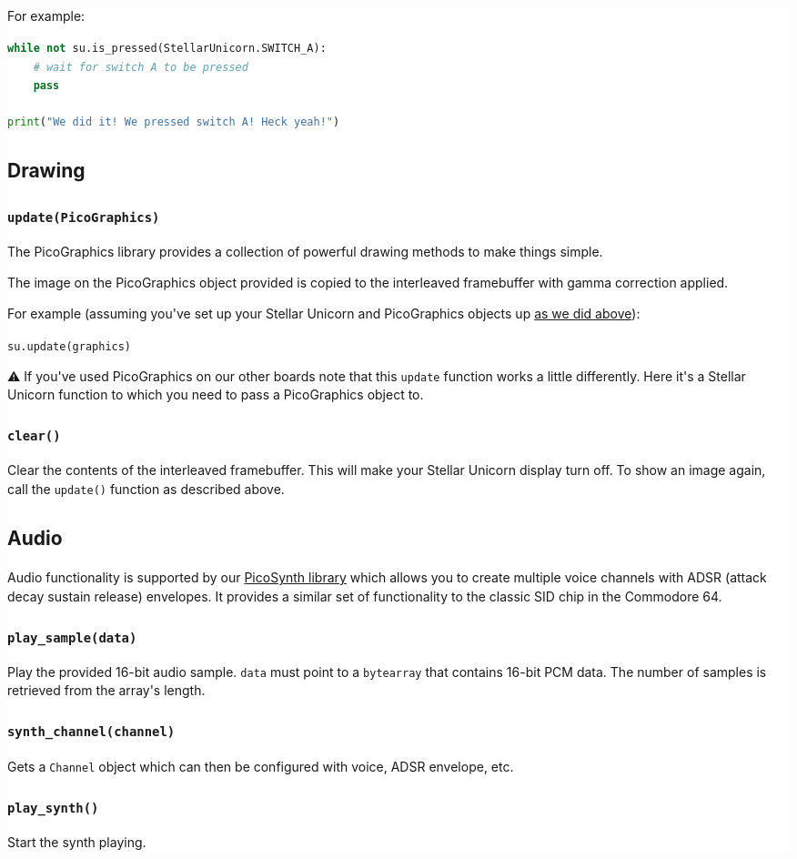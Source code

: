 For example:

```python
while not su.is_pressed(StellarUnicorn.SWITCH_A):
    # wait for switch A to be pressed
    pass

print("We did it! We pressed switch A! Heck yeah!")
```

## Drawing

### `update(PicoGraphics)`

The PicoGraphics library provides a collection of powerful drawing methods to make things simple.

The image on the PicoGraphics object provided is copied to the interleaved framebuffer with gamma correction applied.

For example (assuming you've set up your Stellar Unicorn and PicoGraphics objects up [as we did above](#imports-and-objects)):

```python
su.update(graphics)
```

⚠️ If you've used PicoGraphics on our other boards note that this `update` function works a little differently. Here it's a Stellar Unicorn function to which you need to pass a PicoGraphics object to.

### `clear()`

Clear the contents of the interleaved framebuffer. This will make your Stellar Unicorn display turn off. To show an image again, call the `update()` function as described above.

## Audio

Audio functionality is supported by our [PicoSynth library](https://github.com/pimoroni/pimoroni-pico/tree/main/libraries/pico_synth) which allows you to create multiple voice channels with ADSR (attack decay sustain release) envelopes. It provides a similar set of functionality to the classic SID chip in the Commodore 64.

### `play_sample(data)`

Play the provided 16-bit audio sample. `data` must point to a `bytearray` that contains 16-bit PCM data. The number of samples is retrieved from the array's length.

### `synth_channel(channel)`

Gets a `Channel` object which can then be configured with voice, ADSR envelope, etc.

### `play_synth()`

Start the synth playing.

